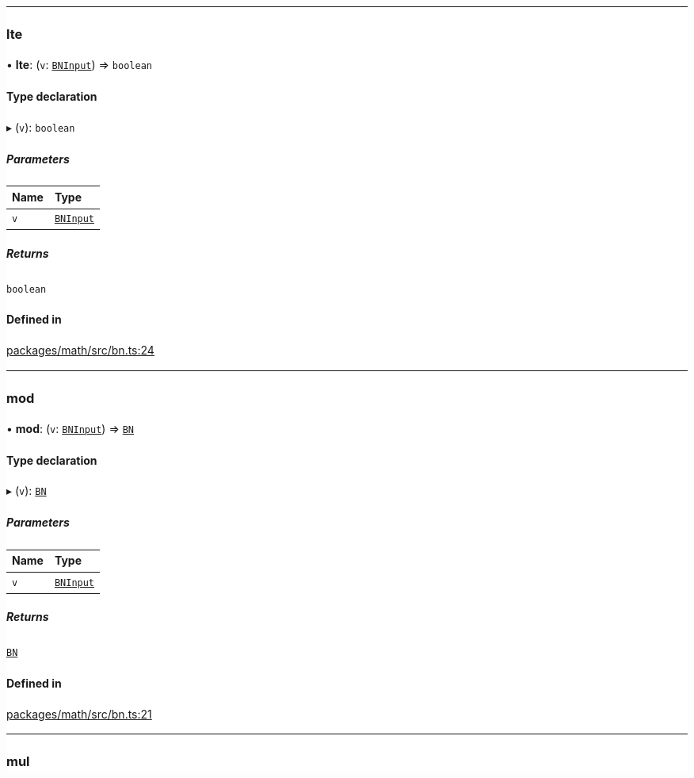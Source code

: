 ___

### lte

• **lte**: (`v`: [`BNInput`](../namespaces/internal.md#bninput)) => `boolean`

#### Type declaration

▸ (`v`): `boolean`

##### Parameters

| Name | Type |
| :------ | :------ |
| `v` | [`BNInput`](../namespaces/internal.md#bninput) |

##### Returns

`boolean`

#### Defined in

[packages/math/src/bn.ts:24](https://github.com/FuelLabs/fuels-ts/blob/master/packages/math/src/bn.ts#L24)

___

### mod

• **mod**: (`v`: [`BNInput`](../namespaces/internal.md#bninput)) => [`BN`](../classes/internal-BN.md)

#### Type declaration

▸ (`v`): [`BN`](../classes/internal-BN.md)

##### Parameters

| Name | Type |
| :------ | :------ |
| `v` | [`BNInput`](../namespaces/internal.md#bninput) |

##### Returns

[`BN`](../classes/internal-BN.md)

#### Defined in

[packages/math/src/bn.ts:21](https://github.com/FuelLabs/fuels-ts/blob/master/packages/math/src/bn.ts#L21)

___

### mul
